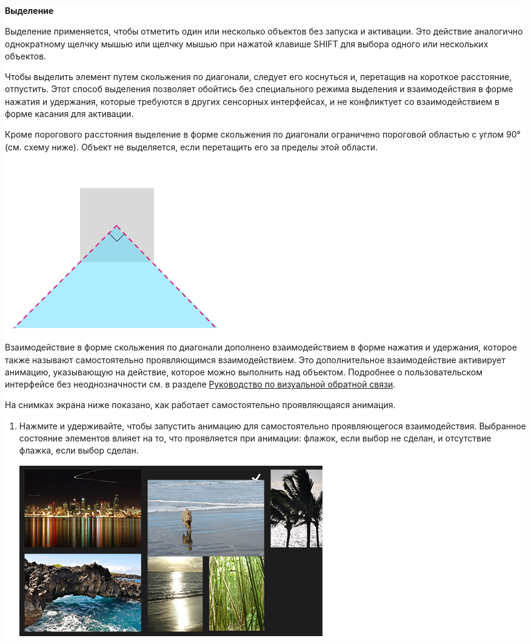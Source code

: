  

### <span id="selection"></span><span id="SELECTION"></span>

**Выделение**

Выделение применяется, чтобы отметить один или несколько объектов без запуска и активации. Это действие аналогично однократному щелчку мышью или щелчку мышью при нажатой клавише SHIFT для выбора одного или нескольких объектов.

Чтобы выделить элемент путем скольжения по диагонали, следует его коснуться и, перетащив на короткое расстояние, отпустить. Этот способ выделения позволяет обойтись без специального режима выделения и взаимодействия в форме нажатия и удержания, которые требуются в других сенсорных интерфейсах, и не конфликтует со взаимодействием в форме касания для активации.

Кроме порогового расстояния выделение в форме скольжения по диагонали ограничено пороговой областью с углом 90° (см. схему ниже). Объект не выделяется, если перетащить его за пределы этой области.

![Схема пороговой области выделения.](images/crossslide-selection.png)

Взаимодействие в форме скольжения по диагонали дополнено взаимодействием в форме нажатия и удержания, которое также называют самостоятельно проявляющимся взаимодействием. Это дополнительное взаимодействие активирует анимацию, указывающую на действие, которое можно выполнить над объектом. Подробнее о пользовательском интерфейсе без неоднозначности см. в разделе [Руководство по визуальной обратной связи](guidelines-for-visualfeedback.md).

На снимках экрана ниже показано, как работает самостоятельно проявляющаяся анимация.

1.  Нажмите и удерживайте, чтобы запустить анимацию для самостоятельно проявляющегося взаимодействия. Выбранное состояние элементов влияет на то, что проявляется при анимации: флажок, если выбор не сделан, и отсутствие флажка, если выбор сделан.

    ![Снимок экрана, показывающий состояние без выбора.](images/crossslide-selfreveal1.png)
